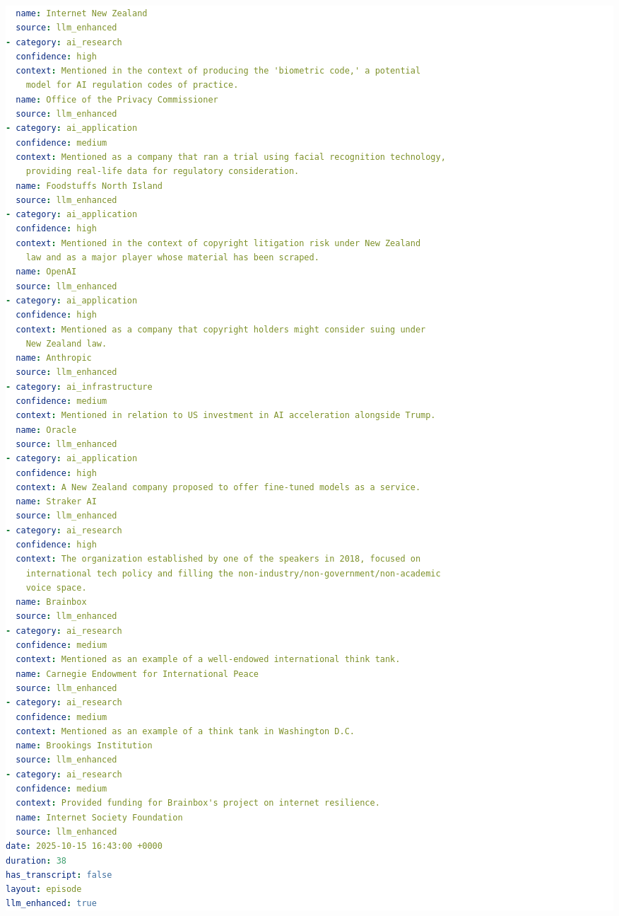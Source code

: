 ```yaml
  name: Internet New Zealand
  source: llm_enhanced
- category: ai_research
  confidence: high
  context: Mentioned in the context of producing the 'biometric code,' a potential
    model for AI regulation codes of practice.
  name: Office of the Privacy Commissioner
  source: llm_enhanced
- category: ai_application
  confidence: medium
  context: Mentioned as a company that ran a trial using facial recognition technology,
    providing real-life data for regulatory consideration.
  name: Foodstuffs North Island
  source: llm_enhanced
- category: ai_application
  confidence: high
  context: Mentioned in the context of copyright litigation risk under New Zealand
    law and as a major player whose material has been scraped.
  name: OpenAI
  source: llm_enhanced
- category: ai_application
  confidence: high
  context: Mentioned as a company that copyright holders might consider suing under
    New Zealand law.
  name: Anthropic
  source: llm_enhanced
- category: ai_infrastructure
  confidence: medium
  context: Mentioned in relation to US investment in AI acceleration alongside Trump.
  name: Oracle
  source: llm_enhanced
- category: ai_application
  confidence: high
  context: A New Zealand company proposed to offer fine-tuned models as a service.
  name: Straker AI
  source: llm_enhanced
- category: ai_research
  confidence: high
  context: The organization established by one of the speakers in 2018, focused on
    international tech policy and filling the non-industry/non-government/non-academic
    voice space.
  name: Brainbox
  source: llm_enhanced
- category: ai_research
  confidence: medium
  context: Mentioned as an example of a well-endowed international think tank.
  name: Carnegie Endowment for International Peace
  source: llm_enhanced
- category: ai_research
  confidence: medium
  context: Mentioned as an example of a think tank in Washington D.C.
  name: Brookings Institution
  source: llm_enhanced
- category: ai_research
  confidence: medium
  context: Provided funding for Brainbox's project on internet resilience.
  name: Internet Society Foundation
  source: llm_enhanced
date: 2025-10-15 16:43:00 +0000
duration: 38
has_transcript: false
layout: episode
llm_enhanced: true
```